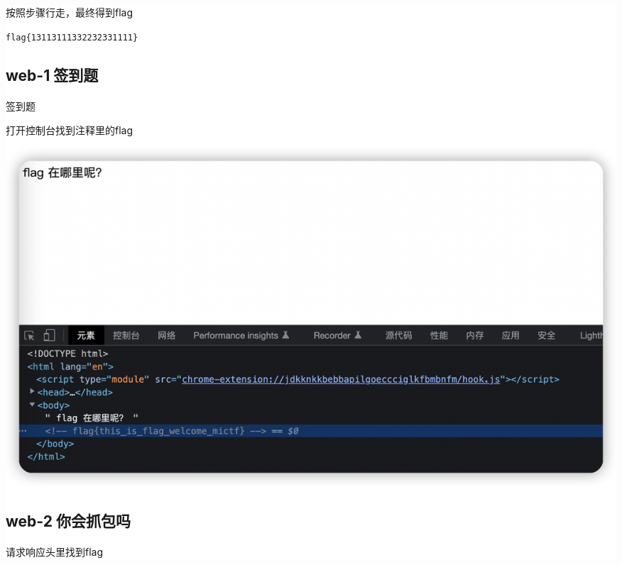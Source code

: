 按照步骤行走，最终得到flag

```text
flag{13113111332232331111}
```

## web-1 签到题

签到题

打开控制台找到注释里的flag

![在html注释里](./web-1-1.png)

## web-2 你会抓包吗

请求响应头里找到flag
